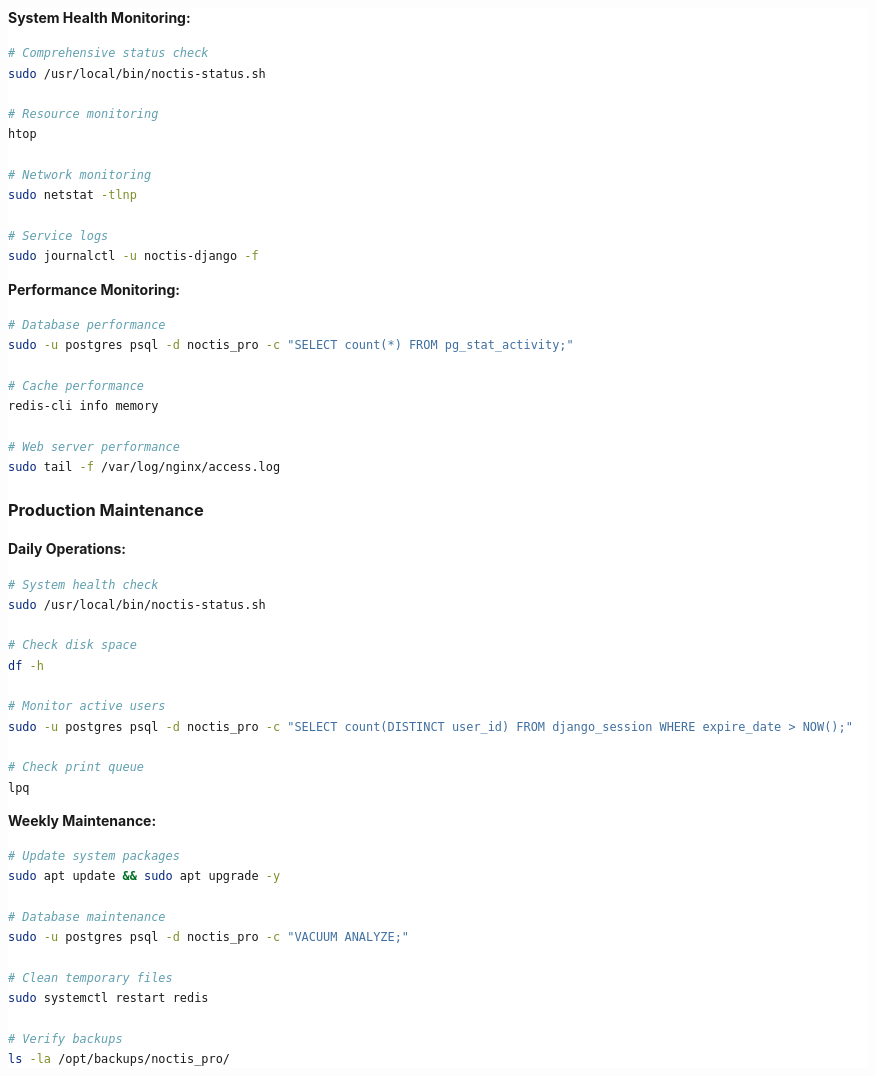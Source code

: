 **System Health Monitoring:**
```bash
# Comprehensive status check
sudo /usr/local/bin/noctis-status.sh

# Resource monitoring
htop

# Network monitoring
sudo netstat -tlnp

# Service logs
sudo journalctl -u noctis-django -f
```

**Performance Monitoring:**
```bash
# Database performance
sudo -u postgres psql -d noctis_pro -c "SELECT count(*) FROM pg_stat_activity;"

# Cache performance
redis-cli info memory

# Web server performance
sudo tail -f /var/log/nginx/access.log
```

### Production Maintenance

**Daily Operations:**
```bash
# System health check
sudo /usr/local/bin/noctis-status.sh

# Check disk space
df -h

# Monitor active users
sudo -u postgres psql -d noctis_pro -c "SELECT count(DISTINCT user_id) FROM django_session WHERE expire_date > NOW();"

# Check print queue
lpq
```

**Weekly Maintenance:**
```bash
# Update system packages
sudo apt update && sudo apt upgrade -y

# Database maintenance
sudo -u postgres psql -d noctis_pro -c "VACUUM ANALYZE;"

# Clean temporary files
sudo systemctl restart redis

# Verify backups
ls -la /opt/backups/noctis_pro/
```
